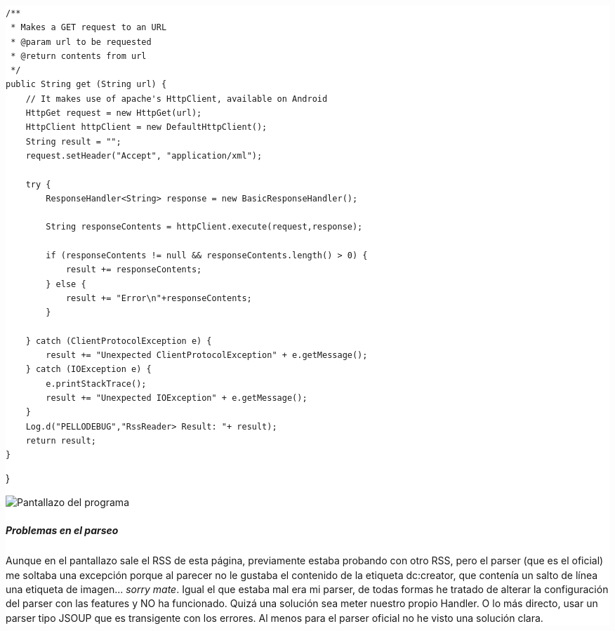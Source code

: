 
    /**
     * Makes a GET request to an URL
     * @param url to be requested
     * @return contents from url
     */
    public String get (String url) {
    	// It makes use of apache's HttpClient, available on Android
    	HttpGet request = new HttpGet(url);
		HttpClient httpClient = new DefaultHttpClient();
		String result = "";
		request.setHeader("Accept", "application/xml");
		
    	try {
			ResponseHandler<String> response = new BasicResponseHandler();
			
			String responseContents = httpClient.execute(request,response);

			if (responseContents != null && responseContents.length() > 0) {
				result += responseContents;
			} else {
				result += "Error\n"+responseContents;
			}

		} catch (ClientProtocolException e) {
			result += "Unexpected ClientProtocolException" + e.getMessage();
		} catch (IOException e) {
			e.printStackTrace();
			result += "Unexpected IOException" + e.getMessage();
		}
		Log.d("PELLODEBUG","RssReader> Result: "+ result);
		return result;
    }

}

</pre>

<img src="http://www.pello.info/images/androidlistadapter.png" alt="Pantallazo del programa" title="Sí, ya quitaré las etiquetas de la descripción..." />

<h5>Problemas en el parseo</h5>
<p>Aunque en el pantallazo sale el RSS de esta página, previamente estaba probando con otro RSS, pero el parser (que es el oficial) me soltaba una excepción porque al parecer no le gustaba el contenido de la etiqueta dc:creator, que contenía un salto de línea una etiqueta de imagen... <i>sorry mate</i>. Igual el que estaba mal era mi parser, de todas formas he tratado de alterar la configuración del parser con las features y NO ha funcionado. Quizá una solución sea meter nuestro propio Handler. O lo más directo, usar un parser tipo JSOUP que es transigente con los errores. Al menos para el parser oficial no he visto una solución clara.</p>